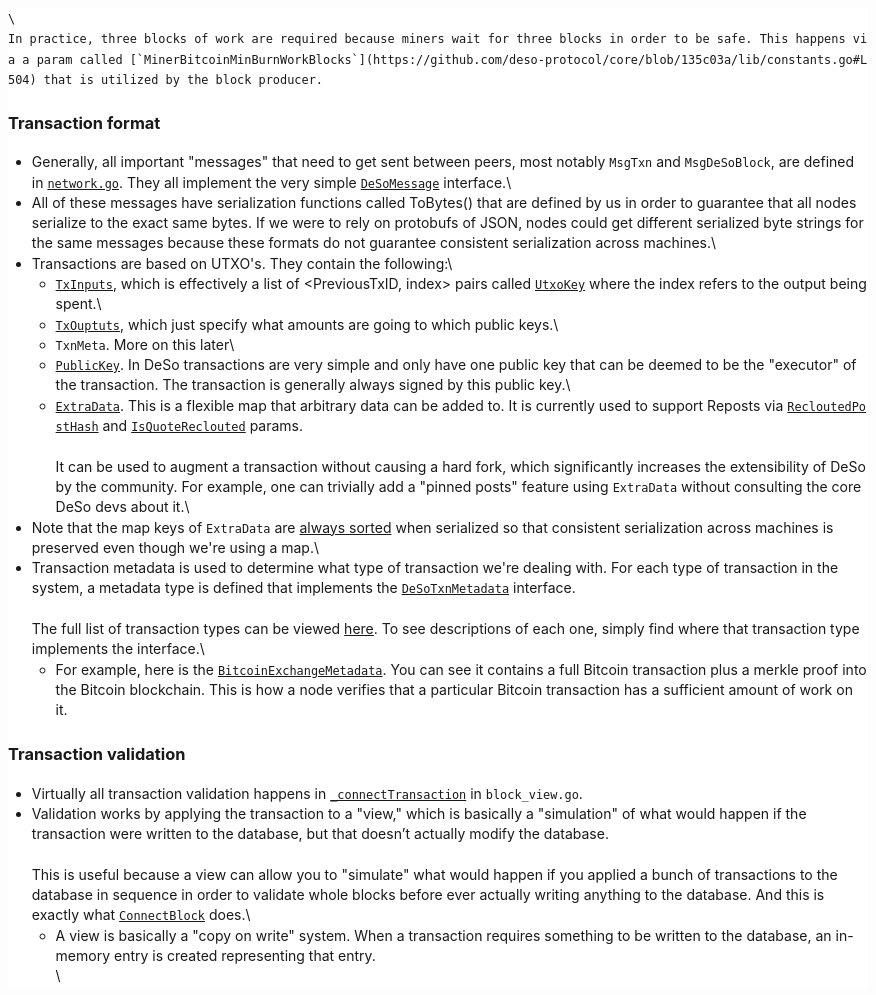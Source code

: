     \
    In practice, three blocks of work are required because miners wait for three blocks in order to be safe. This happens via a param called [`MinerBitcoinMinBurnWorkBlocks`](https://github.com/deso-protocol/core/blob/135c03a/lib/constants.go#L504) that is utilized by the block producer.

### Transaction format

* Generally, all important "messages" that need to get sent between peers, most notably `MsgTxn` and `MsgDeSoBlock`, are defined in [`network.go`](https://github.com/deso-protocol/core/blob/135c03a/lib/network.go). They all implement the very simple [`DeSoMessage`](https://github.com/deso-protocol/core/blob/135c03a/lib/network.go#L208) interface.\\
* All of these messages have serialization functions called ToBytes() that are defined by us in order to guarantee that all nodes serialize to the exact same bytes. If we were to rely on protobufs of JSON, nodes could get different serialized byte strings for the same messages because these formats do not guarantee consistent serialization across machines.\\
* Transactions are based on UTXO's. They contain the following:\\
  * [`TxInputs`](https://github.com/deso-protocol/core/blob/135c03a/lib/network.go#L2200), which is effectively a list of \<PreviousTxID, index> pairs called [`UtxoKey`](https://github.com/deso-protocol/core/blob/135c03a/lib/network.go#L2148) where the index refers to the output being spent.\\
  * [`TxOuptuts`](https://github.com/deso-protocol/core/blob/135c03a/lib/network.go#L2201), which just specify what amounts are going to which public keys.\\
  * `TxnMeta`. More on this later\\
  * [`PublicKey`](https://github.com/deso-protocol/core/blob/135c03a/lib/network.go#L2215). In DeSo transactions are very simple and only have one public key that can be deemed to be the "executor" of the transaction. The transaction is generally always signed by this public key.\\
  * [`ExtraData`](https://github.com/deso-protocol/core/blob/135c03a/lib/network.go#L2221). This is a flexible map that arbitrary data can be added to. It is currently used to support Reposts via [`RecloutedPostHash`](https://github.com/deso-protocol/core/blob/135c03a/lib/constants.go#L944) and [`IsQuoteReclouted`](https://github.com/deso-protocol/core/blob/135c03a/lib/constants.go#L946) params.\
    \
    It can be used to augment a transaction without causing a hard fork, which significantly increases the extensibility of DeSo by the community. For example, one can trivially add a "pinned posts" feature using `ExtraData` without consulting the core DeSo devs about it.\\
* Note that the map keys of `ExtraData` are [always sorted](https://github.com/deso-protocol/core/blob/135c03a/lib/network.go#L2158) when serialized so that consistent serialization across machines is preserved even though we're using a map.\\
* Transaction metadata is used to determine what type of transaction we're dealing with. For each type of transaction in the system, a metadata type is defined that implements the [`DeSoTxnMetadata`](https://github.com/deso-protocol/core/blob/135c03a/lib/network.go#L299) interface.\
  \
  The full list of transaction types can be viewed [here](https://github.com/deso-protocol/core/blob/135c03a/lib/network.go#L239). To see descriptions of each one, simply find where that transaction type implements the interface.\\
  * For example, here is the [`BitcoinExchangeMetadata`](https://github.com/deso-protocol/core/blob/135c03a/lib/network.go#L2647). You can see it contains a full Bitcoin transaction plus a merkle proof into the Bitcoin blockchain. This is how a node verifies that a particular Bitcoin transaction has a sufficient amount of work on it.

### Transaction validation

* Virtually all transaction validation happens in [`_connectTransaction`](https://github.com/deso-protocol/core/blob/135c03a/lib/block\_view.go#L5022) in `block_view.go`.
* Validation works by applying the transaction to a "view," which is basically a "simulation" of what would happen if the transaction were written to the database, but that doesn’t actually modify the database.\
  \
  This is useful because a view can allow you to "simulate" what would happen if you applied a bunch of transactions to the database in sequence in order to validate whole blocks before ever actually writing anything to the database. And this is exactly what [`ConnectBlock`](https://github.com/deso-protocol/core/blob/135c03a/lib/block\_view.go#L5120) does.\\
  * A view is basically a "copy on write" system. When a transaction requires something to be written to the database, an in-memory entry is created representing that entry.\
    \